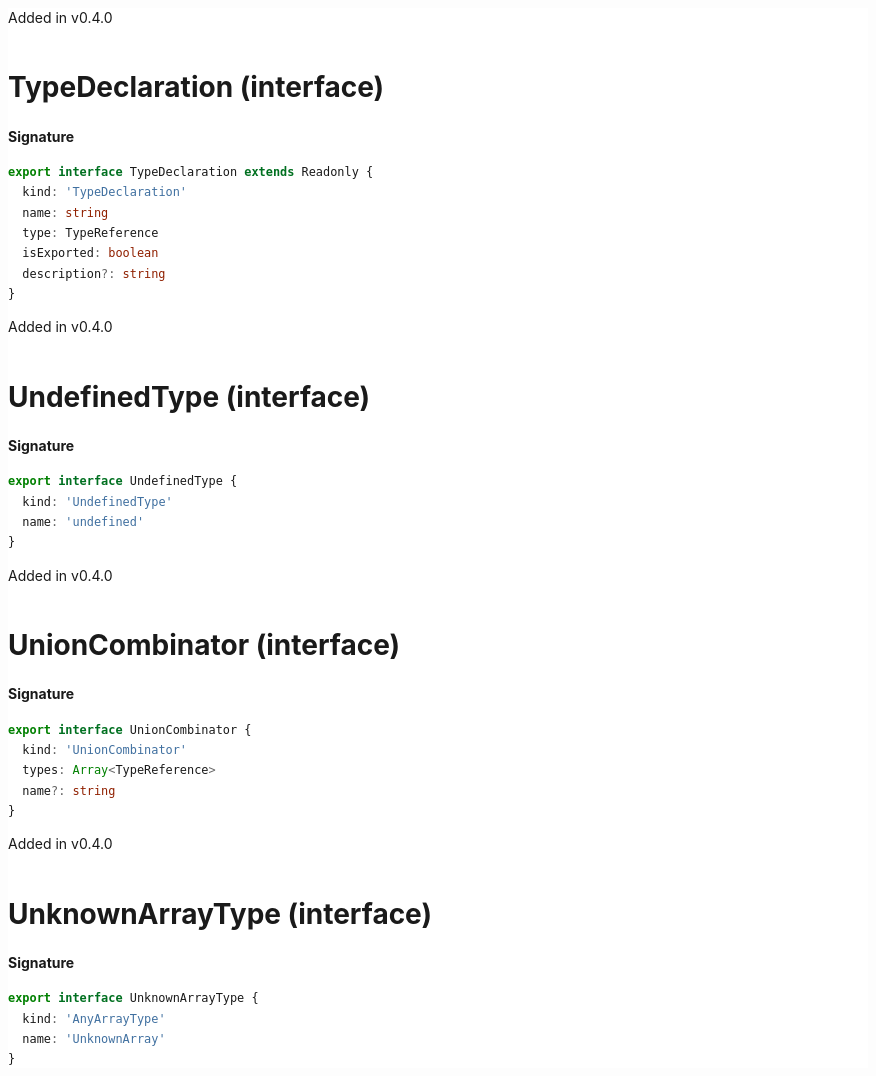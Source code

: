 Added in v0.4.0

# TypeDeclaration (interface)

**Signature**

```ts
export interface TypeDeclaration extends Readonly {
  kind: 'TypeDeclaration'
  name: string
  type: TypeReference
  isExported: boolean
  description?: string
}
```

Added in v0.4.0

# UndefinedType (interface)

**Signature**

```ts
export interface UndefinedType {
  kind: 'UndefinedType'
  name: 'undefined'
}
```

Added in v0.4.0

# UnionCombinator (interface)

**Signature**

```ts
export interface UnionCombinator {
  kind: 'UnionCombinator'
  types: Array<TypeReference>
  name?: string
}
```

Added in v0.4.0

# UnknownArrayType (interface)

**Signature**

```ts
export interface UnknownArrayType {
  kind: 'AnyArrayType'
  name: 'UnknownArray'
}
```
